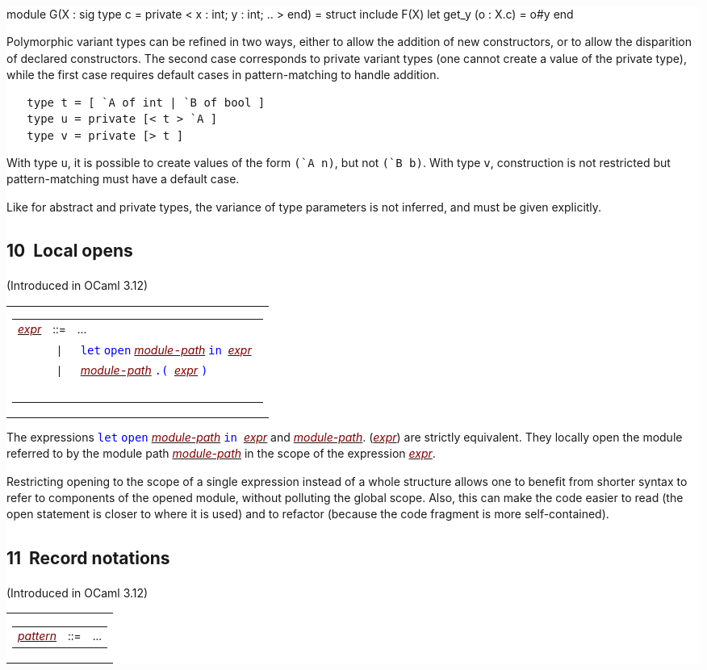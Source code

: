    module G(X : sig type c = private &lt; x : int; y : int; .. &gt; end) =
     struct
       include F(X)
       let get_y (o : X.c) = o#y
     end
</pre><p>
Polymorphic variant types can be refined in two ways, either to allow
the addition of new constructors, or to allow the disparition of
declared constructors. The second case corresponds to private variant
types (one cannot create a value of the private type), while the first
case requires default cases in pattern-matching to handle addition.
</p><pre>   type t = [ `A of int | `B of bool ]
   type u = private [&lt; t &gt; `A ]
   type v = private [&gt; t ]
</pre><p>With type <tt>u</tt>, it is possible to create values of the form <tt>(`A n)</tt>,
but not <tt>(`B b)</tt>. With type <tt>v</tt>, construction is not restricted but
pattern-matching must have a default case.</p><p>Like for abstract and private types, the variance of type parameters
is not inferred, and must be given explicitly.</p><h2 class="section"><a name="toc77"></a><a name="htoc105">10</a>&nbsp;&nbsp;Local opens</h2><p>
<a name="@manual.kwd181"></a>
<a name="@manual.kwd182"></a></p><p>(Introduced in OCaml 3.12)</p><table class="display dcenter"><tbody><tr valign="middle"><td class="dcell"><table cellspacing="6" cellpadding="0"><tbody><tr><td align="right" nowrap="">
<i><a href="expr.html#expr" class="syntax"><font color="maroon">expr</font></a></i></td><td align="center" nowrap="">::=</td><td align="left" nowrap="">
...
&nbsp;</td></tr>
<tr><td align="right" nowrap="">&nbsp;</td><td align="center" nowrap="">∣</td><td align="left" nowrap="">&nbsp;<font color="blue"><tt>let</tt></font>&nbsp;<font color="blue"><tt>open</tt></font>&nbsp;<i><a href="manual011.html#module-path" class="syntax"><font color="maroon">module-path</font></a></i>&nbsp;<font color="blue"><tt>in</tt></font>&nbsp;&nbsp;<i><a href="expr.html#expr" class="syntax"><font color="maroon">expr</font></a></i>
&nbsp;</td></tr>
<tr><td align="right" nowrap="">&nbsp;</td><td align="center" nowrap="">∣</td><td align="left" nowrap="">&nbsp;<i><a href="manual011.html#module-path" class="syntax"><font color="maroon">module-path</font></a></i>&nbsp;<font color="blue"><tt>.(</tt></font>&nbsp;&nbsp;<i><a href="expr.html#expr" class="syntax"><font color="maroon">expr</font></a></i>&nbsp;<font color="blue"><tt>)</tt></font>
&nbsp;</td></tr>
<tr><td align="right" nowrap="">&nbsp;</td></tr>
</tbody></table></td></tr>
</tbody></table><p>The expressions
<font color="blue"><tt>let</tt> <tt>open</tt></font> <i><a href="manual011.html#module-path" class="syntax"><font color="maroon">module-path</font></a></i> <font color="blue"><tt>in</tt></font> &nbsp;<i><a href="expr.html#expr" class="syntax"><font color="maroon">expr</font></a></i>
and
<i><a href="manual011.html#module-path" class="syntax"><font color="maroon">module-path</font></a></i>.&nbsp;(<i><a href="expr.html#expr" class="syntax"><font color="maroon">expr</font></a></i>) are strictly equivalent. They
locally open the module referred to by the module path <i><a href="manual011.html#module-path" class="syntax"><font color="maroon">module-path</font></a></i> in
the scope of the expression <i><a href="expr.html#expr" class="syntax"><font color="maroon">expr</font></a></i>.</p><p>Restricting opening to the scope of a single expression instead of a
whole structure allows one to benefit from shorter syntax to refer to
components of the opened module, without polluting the global
scope. Also, this can make the code easier to read (the open statement is
closer to where it is used) and to refactor (because the code
fragment is more self-contained).</p><h2 class="section"><a name="toc78"></a><a name="htoc106">11</a>&nbsp;&nbsp;Record notations</h2><p>(Introduced in OCaml 3.12)</p><table class="display dcenter"><tbody><tr valign="middle"><td class="dcell"><table cellspacing="6" cellpadding="0"><tbody><tr><td align="right" nowrap="">
<i><a href="patterns.html#pattern" class="syntax"><font color="maroon">pattern</font></a></i></td><td align="center" nowrap="">::=</td><td align="left" nowrap="">
...